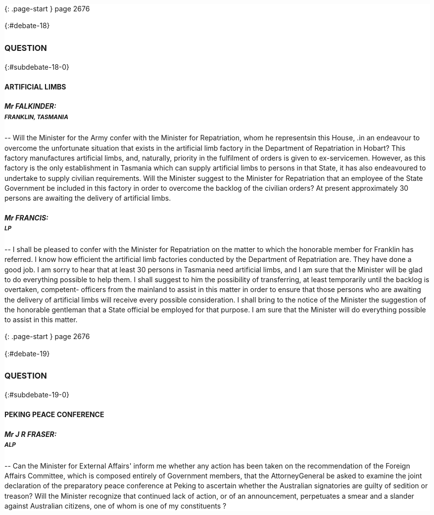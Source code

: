 {: .page-start }
page 2676

{:#debate-18}
### QUESTION

{:#subdebate-18-0}
#### ARTIFICIAL LIMBS

##### Mr FALKINDER:<br><small class="text-muted">FRANKLIN, TASMANIA</small>

-- Will the Minister for the Army confer with the Minister for Repatriation, whom he representsin this House, .in an endeavour to overcome the unfortunate situation that exists in the artificial limb factory in the Department of Repatriation in Hobart? This factory manufactures artificial limbs, and, naturally, priority in the fulfilment of orders is given to ex-servicemen. However, as this factory is the only establishment in Tasmania which can supply artificial limbs to persons in that State, it has also endeavoured to undertake to supply civilian requirements. Will the Minister suggest to the Minister for Repatriation that an employee of the State Government be included in this factory in order to overcome the backlog of the civilian orders? At present approximately 30 persons are awaiting the delivery of artificial limbs. 

##### Mr FRANCIS:<br><small class="text-muted">LP</small>

-- I shall be pleased to confer with the Minister for Repatriation on the matter to which the honorable member for Franklin has referred. I know how efficient the artificial limb factories conducted by the Department of Repatriation are. They have done a good job. I am sorry to hear that at least 30 persons in Tasmania need artificial limbs, and I am sure that the Minister will be glad to do everything possible to help them. I shall suggest to him the possibility of transferring, at least temporarily until the backlog is overtaken, competent- officers from the mainland to assist in this matter in order to ensure that those persons who are awaiting the delivery of artificial limbs will receive every possible consideration. I shall bring to the notice of the Minister the suggestion of the honorable gentleman that a State official be employed for that purpose. I am sure that the Minister will do everything possible to assist in this matter. 

{: .page-start }
page 2676

{:#debate-19}
### QUESTION

{:#subdebate-19-0}
#### PEKING PEACE CONFERENCE

##### Mr J R FRASER:<br><small class="text-muted">ALP</small>

-- Can the Minister for External Affairs' inform me whether any action has been taken on the recommendation of the Foreign Affairs Committee, which is composed entirely of Government members, that the AttorneyGeneral be asked to examine the joint declaration of the preparatory peace conference at Peking to ascertain whether the Australian signatories are guilty of sedition or treason? Will the Minister recognize that continued lack of action, or of an announcement, perpetuates a smear and a slander against Australian citizens, one of whom is one of my constituents ? 
